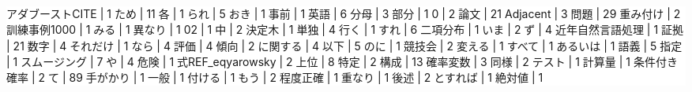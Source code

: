 アダブーストCITE | 1
ため | 11
各 | 1
られ | 5
おき | 1
事前 | 1
英語 | 6
分母 | 3
部分 | 1
0 | 2
論文 | 21
Adjacent | 3
問題 | 29
重み付け | 2
訓練事例1000 | 1
みる | 1
異なり | 1
02 | 1
中 | 2
決定木 | 1
単独 | 4
行く | 1
すれ | 6
二項分布 | 1
いま | 2
ず | 4
近年自然言語処理 | 1
証拠 | 21
数字 | 4
それだけ | 1
なら | 4
評価 | 4
傾向 | 2
に関する | 4
以下 | 5
のに | 1
競技会 | 2
変える | 1
すべて | 1
あるいは | 1
語義 | 5
指定 | 1
スムージング | 7
や | 4
危険 | 1
式REF_eqyarowsky | 2
上位 | 8
特定 | 2
構成 | 13
確率変数 | 3
同様 | 2
テスト | 1
計算量 | 1
条件付き確率 | 2
て | 89
手がかり | 1
一般 | 1
付ける | 1
もう | 2
程度正確 | 1
重なり | 1
後述 | 2
とすれば | 1
絶対値 | 1